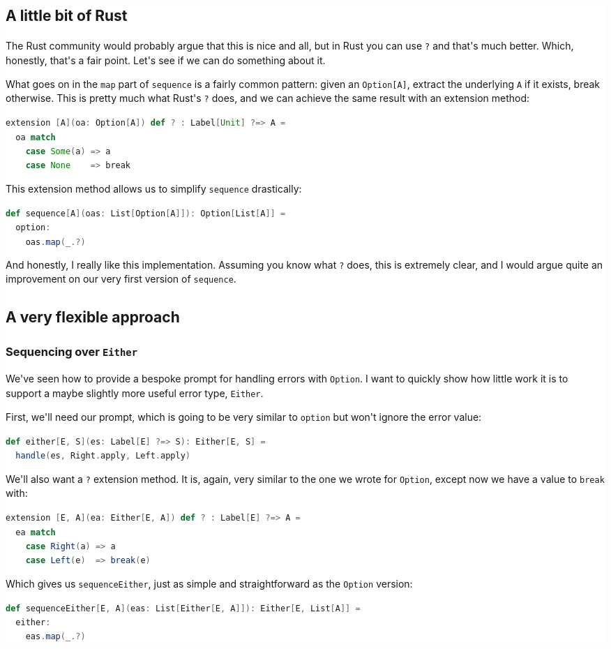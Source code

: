 
## A little bit of Rust
The Rust community would probably argue that this is nice and all, but in Rust you can use `?` and that's much better. Which, honestly, that's a fair point. Let's see if we can do something about it.

What goes on in the `map` part of `sequence` is a fairly common pattern: given an `Option[A]`, extract the underlying `A` if it exists, break otherwise. This is pretty much what Rust's `?` does, and we can achieve the same result with an extension method:

```scala
extension [A](oa: Option[A]) def ? : Label[Unit] ?=> A =
  oa match
    case Some(a) => a
    case None    => break
```

This extension method allows us to simplify `sequence` drastically:

```scala
def sequence[A](oas: List[Option[A]]): Option[List[A]] =
  option:
    oas.map(_.?)
```

And honestly, I really like this implementation. Assuming you know what `?` does, this is extremely clear, and I would argue quite an improvement on our very first version of `sequence`.

## A very flexible approach

### Sequencing over `Either`

We've seen how to provide a bespoke prompt for handling errors with `Option`. I want to quickly show how little work it is to support a maybe slightly more useful error type, `Either`.

First, we'll need our prompt, which is going to be very similar to `option` but won't ignore the error value:

```scala
def either[E, S](es: Label[E] ?=> S): Either[E, S] =
  handle(es, Right.apply, Left.apply)
```

We'll also want a `?` extension method. It is, again, very similar to the one we wrote for `Option`, except now we have a value to `break` with:

```scala
extension [E, A](ea: Either[E, A]) def ? : Label[E] ?=> A = 
  ea match
    case Right(a) => a
    case Left(e)  => break(e)
```

Which gives us `sequenceEither`, just as simple and straightforward as the `Option` version:

```scala
def sequenceEither[E, A](eas: List[Either[E, A]]): Either[E, List[A]] =
  either:
    eas.map(_.?)
```
